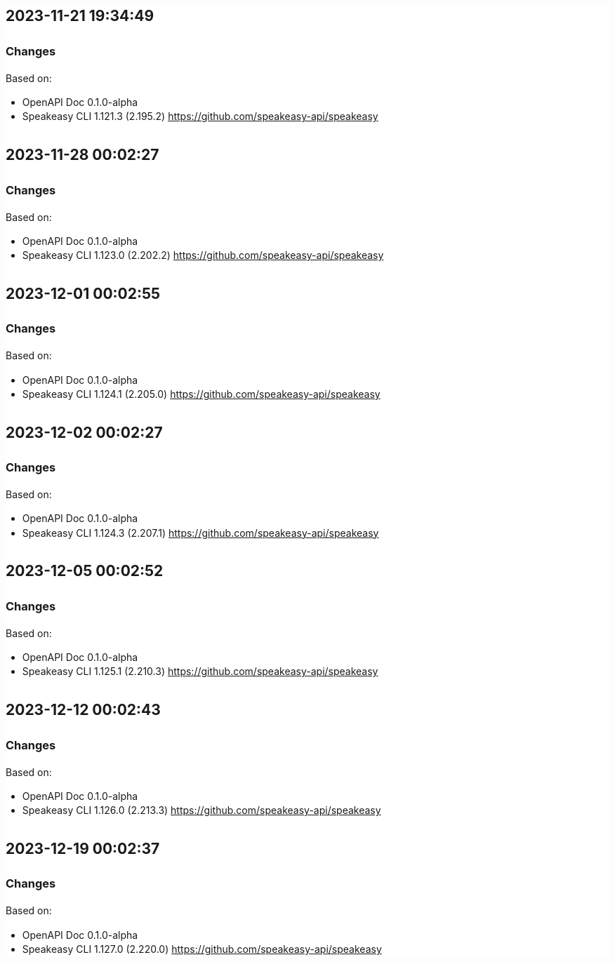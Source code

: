 

## 2023-11-21 19:34:49
### Changes
Based on:
- OpenAPI Doc 0.1.0-alpha 
- Speakeasy CLI 1.121.3 (2.195.2) https://github.com/speakeasy-api/speakeasy

## 2023-11-28 00:02:27
### Changes
Based on:
- OpenAPI Doc 0.1.0-alpha 
- Speakeasy CLI 1.123.0 (2.202.2) https://github.com/speakeasy-api/speakeasy

## 2023-12-01 00:02:55
### Changes
Based on:
- OpenAPI Doc 0.1.0-alpha 
- Speakeasy CLI 1.124.1 (2.205.0) https://github.com/speakeasy-api/speakeasy

## 2023-12-02 00:02:27
### Changes
Based on:
- OpenAPI Doc 0.1.0-alpha 
- Speakeasy CLI 1.124.3 (2.207.1) https://github.com/speakeasy-api/speakeasy

## 2023-12-05 00:02:52
### Changes
Based on:
- OpenAPI Doc 0.1.0-alpha 
- Speakeasy CLI 1.125.1 (2.210.3) https://github.com/speakeasy-api/speakeasy

## 2023-12-12 00:02:43
### Changes
Based on:
- OpenAPI Doc 0.1.0-alpha 
- Speakeasy CLI 1.126.0 (2.213.3) https://github.com/speakeasy-api/speakeasy

## 2023-12-19 00:02:37
### Changes
Based on:
- OpenAPI Doc 0.1.0-alpha 
- Speakeasy CLI 1.127.0 (2.220.0) https://github.com/speakeasy-api/speakeasy
